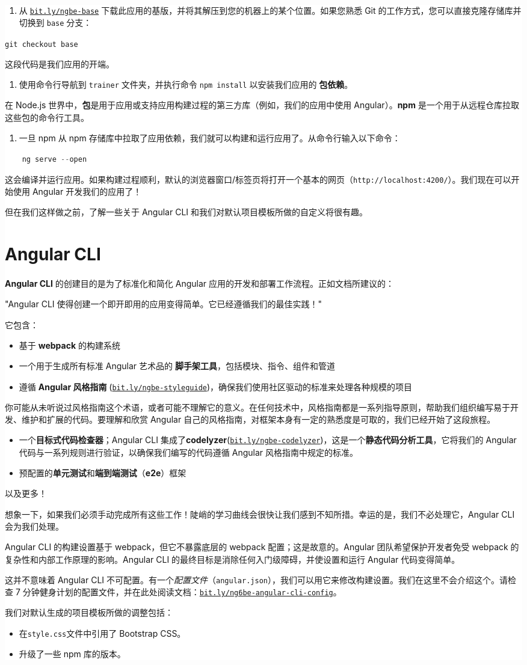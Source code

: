 1.  从 [`bit.ly/ngbe-base`](http://bit.ly/ngbe-base) 下载此应用的基版，并将其解压到您的机器上的某个位置。如果您熟悉 Git 的工作方式，您可以直接克隆存储库并切换到 `base` 分支：

```js
git checkout base
```

这段代码是我们应用的开端。

1.  使用命令行导航到 `trainer` 文件夹，并执行命令 `npm install` 以安装我们应用的 **包依赖**。

在 Node.js 世界中，**包**是用于应用或支持应用构建过程的第三方库（例如，我们的应用中使用 Angular）。**npm** 是一个用于从远程仓库拉取这些包的命令行工具。

1.  一旦 npm 从 npm 存储库中拉取了应用依赖，我们就可以构建和运行应用了。从命令行输入以下命令：

```js
    ng serve --open
```

这会编译并运行应用。如果构建过程顺利，默认的浏览器窗口/标签页将打开一个基本的网页（`http://localhost:4200/`）。我们现在可以开始使用 Angular 开发我们的应用了！

但在我们这样做之前，了解一些关于 Angular CLI 和我们对默认项目模板所做的自定义将很有趣。

# Angular CLI

**Angular CLI** 的创建目的是为了标准化和简化 Angular 应用的开发和部署工作流程。正如文档所建议的：

"Angular CLI 使得创建一个即开即用的应用变得简单。它已经遵循我们的最佳实践！"

它包含：

+   基于 **webpack** 的构建系统

+   一个用于生成所有标准 Angular 艺术品的 **脚手架工具**，包括模块、指令、组件和管道

+   遵循 **Angular 风格指南** ([`bit.ly/ngbe-styleguide`](http://bit.ly/ngbe-styleguide))，确保我们使用社区驱动的标准来处理各种规模的项目

你可能从未听说过风格指南这个术语，或者可能不理解它的意义。在任何技术中，风格指南都是一系列指导原则，帮助我们组织编写易于开发、维护和扩展的代码。要理解和欣赏 Angular 自己的风格指南，对框架本身有一定的熟悉度是可取的，我们已经开始了这段旅程。

+   一个**目标式代码检查器**；Angular CLI 集成了**codelyzer**([`bit.ly/ngbe-codelyzer`](http://bit.ly/ngbe-codelyzer))，这是一个**静态代码分析工具**，它将我们的 Angular 代码与一系列规则进行验证，以确保我们编写的代码遵循 Angular 风格指南中规定的标准。

+   预配置的**单元测试**和**端到端测试**（**e2e**）框架

以及更多！

想象一下，如果我们必须手动完成所有这些工作！陡峭的学习曲线会很快让我们感到不知所措。幸运的是，我们不必处理它，Angular CLI 会为我们处理。

Angular CLI 的构建设置基于 webpack，但它不暴露底层的 webpack 配置；这是故意的。Angular 团队希望保护开发者免受 webpack 的复杂性和内部工作原理的影响。Angular CLI 的最终目标是消除任何入门级障碍，并使设置和运行 Angular 代码变得简单。

这并不意味着 Angular CLI 不可配置。有一个*配置文件*（`angular.json`），我们可以用它来修改构建设置。我们在这里不会介绍这个。请检查 7 分钟健身计划的配置文件，并在此处阅读文档：[`bit.ly/ng6be-angular-cli-config`](http://bit.ly/ng6be-angular-cli-config)。

我们对默认生成的项目模板所做的调整包括：

+   在`style.css`文件中引用了 Bootstrap CSS。

+   升级了一些 npm 库的版本。
